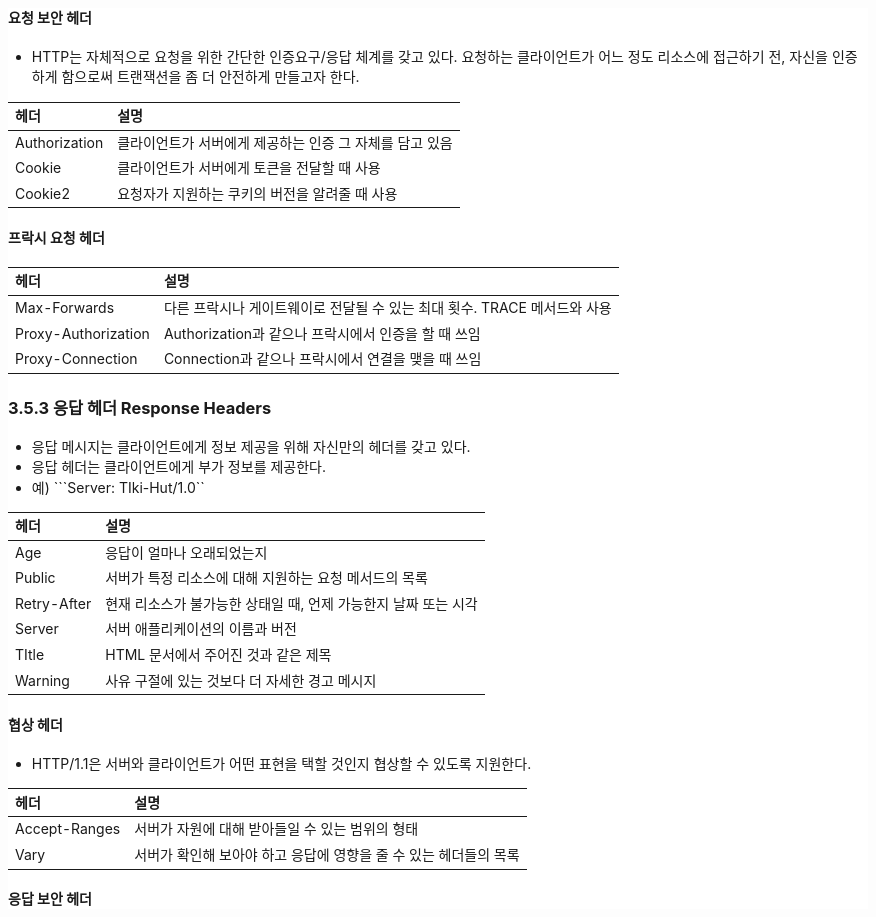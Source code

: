 #### 요청 보안 헤더

* HTTP는 자체적으로 요청을 위한 간단한 인증요구/응답 체계를 갖고 있다. 요청하는 클라이언트가 어느 정도 리소스에 접근하기 전, 자신을 인증하게 함으로써 트랜잭션을 좀 더 안전하게 만들고자 한다.

| 헤더 | 설명 |
|:---|:---|
| Authorization | 클라이언트가 서버에게 제공하는 인증 그 자체를 담고 있음 |
| Cookie | 클라이언트가 서버에게 토큰을 전달할 때 사용 |
| Cookie2 | 요청자가 지원하는 쿠키의 버전을 알려줄 때 사용 |

#### 프락시 요청 헤더

| 헤더 | 설명 |
|:---|:---|
| Max-Forwards | 다른 프락시나 게이트웨이로 전달될 수 있는 최대 횟수. TRACE 메서드와 사용 |
| Proxy-Authorization | Authorization과 같으나 프락시에서 인증을 할 때 쓰임 |
| Proxy-Connection | Connection과 같으나 프락시에서 연결을 맺을 때 쓰임 |

### 3.5.3 응답 헤더 Response Headers

* 응답 메시지는 클라이언트에게 정보 제공을 위해 자신만의 헤더를 갖고 있다.
* 응답 헤더는 클라이언트에게 부가 정보를 제공한다.
* 예) ```Server: TIki-Hut/1.0``

| 헤더 | 설명 |
|:---|:---|
| Age | 응답이 얼마나 오래되었는지 |
| Public | 서버가 특정 리소스에 대해 지원하는 요청 메서드의 목록 |
| Retry-After | 현재 리소스가 불가능한 상태일 때, 언제 가능한지 날짜 또는 시각 |
| Server | 서버 애플리케이션의 이름과 버전 |
| TItle | HTML 문서에서 주어진 것과 같은 제목 |
| Warning | 사유 구절에 있는 것보다 더 자세한 경고 메시지 |

#### 협상 헤더

* HTTP/1.1은 서버와 클라이언트가 어떤 표현을 택할 것인지 협상할 수 있도록 지원한다.

| 헤더 | 설명 |
|:---|:---|
| Accept-Ranges | 서버가 자원에 대해 받아들일 수 있는 범위의 형태 |
| Vary | 서버가 확인해 보아야 하고 응답에 영향을 줄 수 있는 헤더들의 목록 |

#### 응답 보안 헤더
